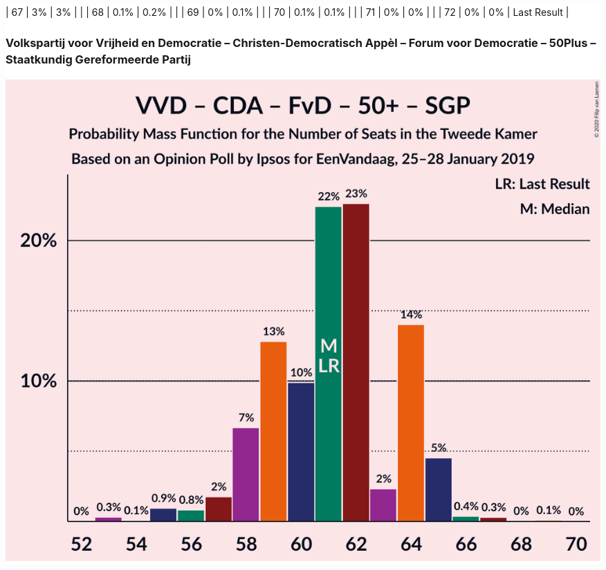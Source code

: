 | 67 | 3% | 3% |  |
| 68 | 0.1% | 0.2% |  |
| 69 | 0% | 0.1% |  |
| 70 | 0.1% | 0.1% |  |
| 71 | 0% | 0% |  |
| 72 | 0% | 0% | Last Result |

### Volkspartij voor Vrijheid en Democratie – Christen-Democratisch Appèl – Forum voor Democratie – 50Plus – Staatkundig Gereformeerde Partij

![Graph with seats probability mass function not yet produced](2019-01-28-Ipsos-coalitions-seats-pmf-vvd–cda–fvd–50–sgp.png "Seats Probability Mass Function")
